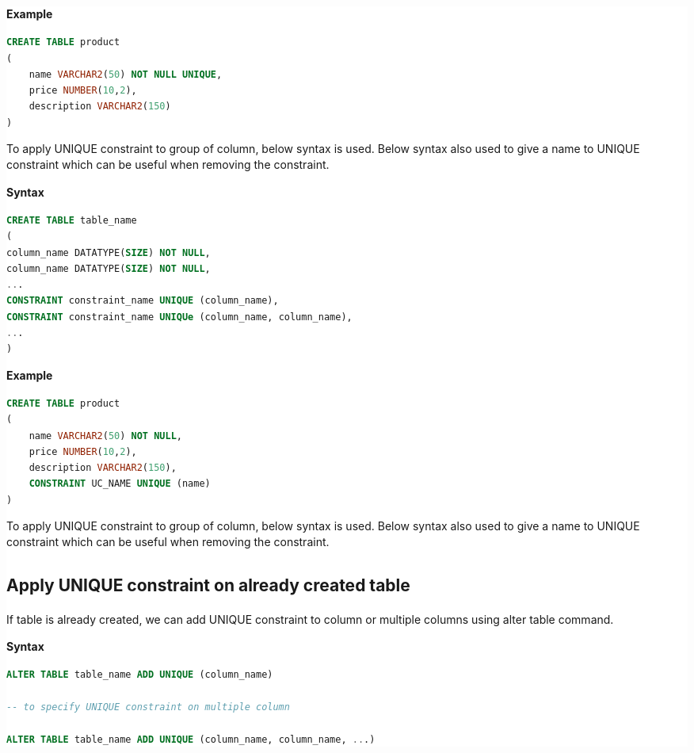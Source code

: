 **Example**

```sql
CREATE TABLE product
(
    name VARCHAR2(50) NOT NULL UNIQUE,
	price NUMBER(10,2),
	description VARCHAR2(150)
)
```

To apply UNIQUE constraint to group of column, below syntax is used. Below syntax also used to give a name to UNIQUE constraint which can be useful when removing the constraint.

**Syntax**

```sql
CREATE TABLE table_name
(
column_name DATATYPE(SIZE) NOT NULL,
column_name DATATYPE(SIZE) NOT NULL,
...
CONSTRAINT constraint_name UNIQUE (column_name),
CONSTRAINT constraint_name UNIQUe (column_name, column_name),
...
)
```

**Example**

```sql
CREATE TABLE product
(
    name VARCHAR2(50) NOT NULL,
	price NUMBER(10,2),
	description VARCHAR2(150),
	CONSTRAINT UC_NAME UNIQUE (name)
)
```

To apply UNIQUE constraint to group of column, below syntax is used. Below syntax also used to give a name to UNIQUE constraint which can be useful when removing the constraint.

## Apply UNIQUE constraint on already created table

If table is already created, we can add UNIQUE constraint to column or multiple columns using alter table command.

**Syntax**

```sql
ALTER TABLE table_name ADD UNIQUE (column_name)

-- to specify UNIQUE constraint on multiple column

ALTER TABLE table_name ADD UNIQUE (column_name, column_name, ...)
```
